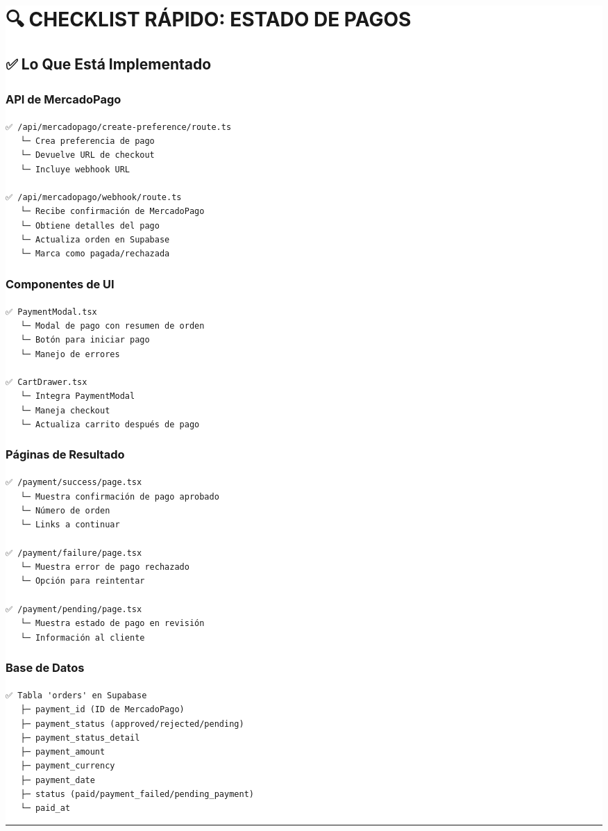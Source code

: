 # 🔍 CHECKLIST RÁPIDO: ESTADO DE PAGOS

## ✅ Lo Que Está Implementado

### API de MercadoPago
```
✅ /api/mercadopago/create-preference/route.ts
   └─ Crea preferencia de pago
   └─ Devuelve URL de checkout
   └─ Incluye webhook URL

✅ /api/mercadopago/webhook/route.ts
   └─ Recibe confirmación de MercadoPago
   └─ Obtiene detalles del pago
   └─ Actualiza orden en Supabase
   └─ Marca como pagada/rechazada
```

### Componentes de UI
```
✅ PaymentModal.tsx
   └─ Modal de pago con resumen de orden
   └─ Botón para iniciar pago
   └─ Manejo de errores

✅ CartDrawer.tsx
   └─ Integra PaymentModal
   └─ Maneja checkout
   └─ Actualiza carrito después de pago
```

### Páginas de Resultado
```
✅ /payment/success/page.tsx
   └─ Muestra confirmación de pago aprobado
   └─ Número de orden
   └─ Links a continuar

✅ /payment/failure/page.tsx
   └─ Muestra error de pago rechazado
   └─ Opción para reintentar

✅ /payment/pending/page.tsx
   └─ Muestra estado de pago en revisión
   └─ Información al cliente
```

### Base de Datos
```
✅ Tabla 'orders' en Supabase
   ├─ payment_id (ID de MercadoPago)
   ├─ payment_status (approved/rejected/pending)
   ├─ payment_status_detail
   ├─ payment_amount
   ├─ payment_currency
   ├─ payment_date
   ├─ status (paid/payment_failed/pending_payment)
   └─ paid_at
```

---